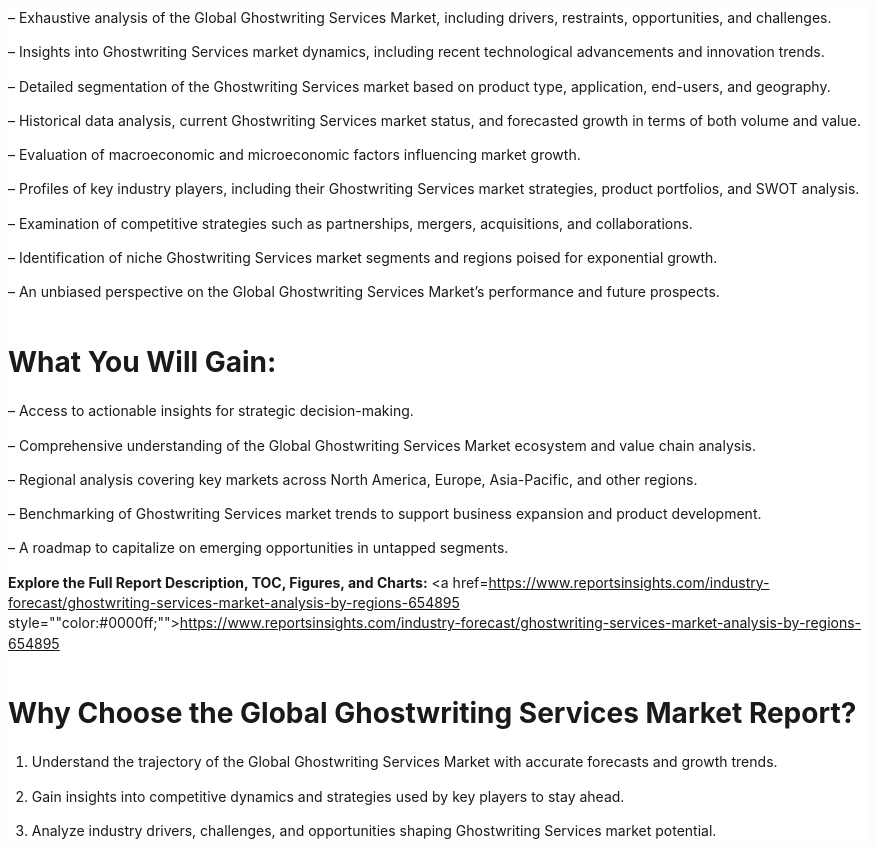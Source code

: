 – Exhaustive analysis of the Global Ghostwriting Services Market, including drivers, restraints, opportunities, and challenges.

– Insights into Ghostwriting Services market dynamics, including recent technological advancements and innovation trends.

– Detailed segmentation of the Ghostwriting Services market based on product type, application, end-users, and geography.

– Historical data analysis, current Ghostwriting Services market status, and forecasted growth in terms of both volume and value.

– Evaluation of macroeconomic and microeconomic factors influencing market growth.

– Profiles of key industry players, including their Ghostwriting Services market strategies, product portfolios, and SWOT analysis.

– Examination of competitive strategies such as partnerships, mergers, acquisitions, and collaborations.

– Identification of niche Ghostwriting Services market segments and regions poised for exponential growth.

– An unbiased perspective on the Global Ghostwriting Services Market’s performance and future prospects.

# <strong>What You Will Gain:</strong>

– Access to actionable insights for strategic decision-making.

– Comprehensive understanding of the Global Ghostwriting Services Market ecosystem and value chain analysis.

– Regional analysis covering key markets across North America, Europe, Asia-Pacific, and other regions.

– Benchmarking of Ghostwriting Services market trends to support business expansion and product development.

– A roadmap to capitalize on emerging opportunities in untapped segments.

<strong>Explore the Full Report Description, TOC, Figures, and Charts:</strong>
<a href=https://www.reportsinsights.com/industry-forecast/ghostwriting-services-market-analysis-by-regions-654895 style=""color:#0000ff;"">https://www.reportsinsights.com/industry-forecast/ghostwriting-services-market-analysis-by-regions-654895</a>

# <strong>Why Choose the Global Ghostwriting Services Market Report?</strong>

1. Understand the trajectory of the Global Ghostwriting Services Market with accurate forecasts and growth trends.

2. Gain insights into competitive dynamics and strategies used by key players to stay ahead.

3. Analyze industry drivers, challenges, and opportunities shaping Ghostwriting Services market potential.
